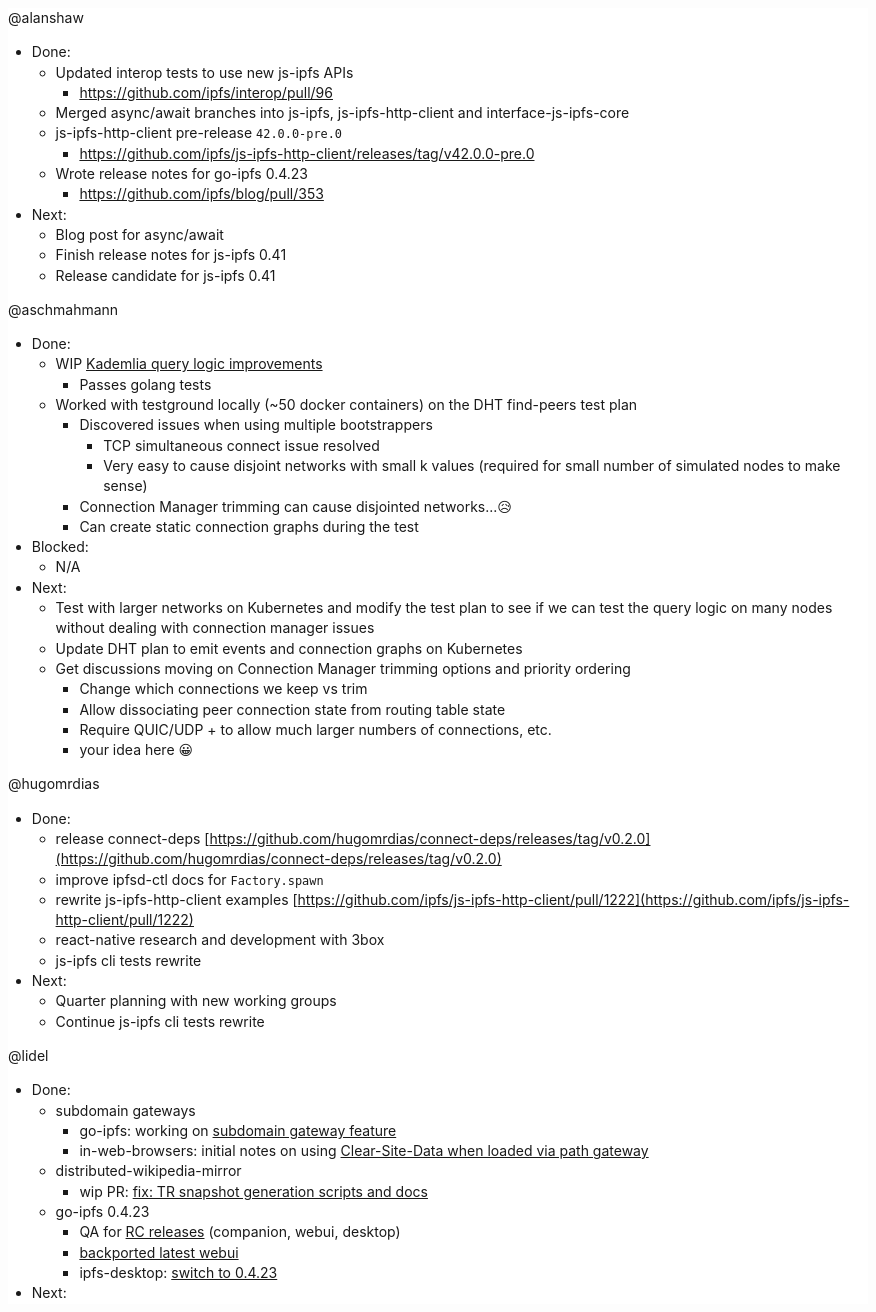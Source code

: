 @alanshaw
- Done:
  - Updated interop tests to use new js-ipfs APIs
    - https://github.com/ipfs/interop/pull/96
  - Merged async/await branches into js-ipfs, js-ipfs-http-client and interface-js-ipfs-core
  - js-ipfs-http-client pre-release `42.0.0-pre.0`
    - https://github.com/ipfs/js-ipfs-http-client/releases/tag/v42.0.0-pre.0
  - Wrote release notes for go-ipfs 0.4.23
    - https://github.com/ipfs/blog/pull/353
- Next:
  - Blog post for async/await
  - Finish release notes for js-ipfs 0.41
  - Release candidate for js-ipfs 0.41


@aschmahmann
- Done:
  - WIP [Kademlia query logic improvements](https://github.com/libp2p/go-libp2p-kad-dht/pull/436)
    - Passes golang tests
  - Worked with testground locally (~50 docker containers) on the DHT find-peers test plan
    - Discovered issues when using multiple bootstrappers
       - TCP simultaneous connect issue resolved
       - Very easy to cause disjoint networks with small k values (required for small number of simulated nodes to make sense)
    - Connection Manager trimming can cause disjointed networks...😥
    - Can create static connection graphs during the test
- Blocked:
  - N/A
- Next:
  - Test with larger networks on Kubernetes and modify the test plan to see if we can test the query logic on many nodes without dealing with connection manager issues
  - Update DHT plan to emit events and connection graphs on Kubernetes
  - Get discussions moving on Connection Manager trimming options and priority ordering
     - Change which connections we keep vs trim
     - Allow dissociating peer connection state from routing table state
     - Require QUIC/UDP + to allow much larger numbers of connections, etc.
     - your idea here 😀
  
@hugomrdias
- Done:
    - release connect-deps [https://github.com/hugomrdias/connect-deps/releases/tag/v0.2.0](https://github.com/hugomrdias/connect-deps/releases/tag/v0.2.0)
    - improve ipfsd-ctl docs for `Factory.spawn`
    - rewrite js-ipfs-http-client examples [https://github.com/ipfs/js-ipfs-http-client/pull/1222](https://github.com/ipfs/js-ipfs-http-client/pull/1222)
    - react-native research and development with 3box
    - js-ipfs cli tests rewrite
- Next:
    - Quarter planning with new working groups
    - Continue js-ipfs cli tests rewrite

@lidel
- Done:
  - subdomain gateways 
    - go-ipfs: working on [subdomain gateway feature](https://github.com/ipfs/go-ipfs/pull/6096)
    - in-web-browsers: initial notes on using [Clear-Site-Data when loaded via path gateway](https://github.com/ipfs/in-web-browsers/issues/157)
  - distributed-wikipedia-mirror
    - wip PR: [fix: TR snapshot generation scripts and docs](https://github.com/ipfs/distributed-wikipedia-mirror/pull/67)
  - go-ipfs 0.4.23
    - QA for [RC releases](https://github.com/ipfs/go-ipfs/issues/6837) (companion, webui, desktop)
    - [backported latest webui](https://github.com/ipfs/go-ipfs/pull/6844)
    - ipfs-desktop: [switch to 0.4.23](https://github.com/ipfs-shipyard/ipfs-desktop/pull/1329)
- Next: